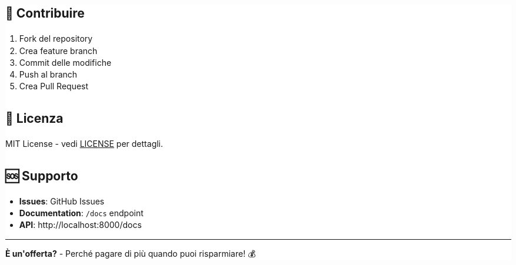 ## 🤝 Contribuire

1. Fork del repository
2. Crea feature branch
3. Commit delle modifiche
4. Push al branch
5. Crea Pull Request

## 📄 Licenza

MIT License - vedi [LICENSE](LICENSE) per dettagli.

## 🆘 Supporto

- **Issues**: GitHub Issues
- **Documentation**: `/docs` endpoint
- **API**: http://localhost:8000/docs

---

**È un'offerta?** - Perché pagare di più quando puoi risparmiare! 💰
